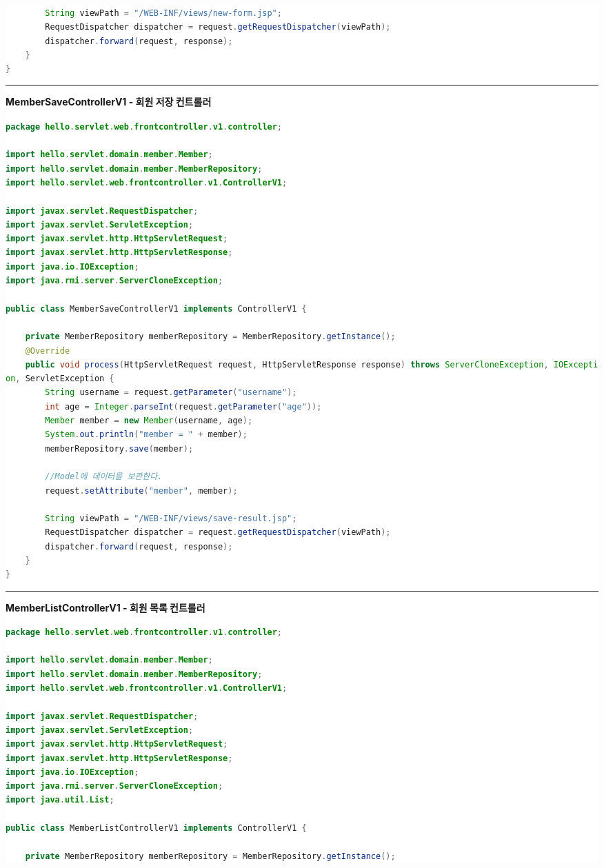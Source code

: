 ```java
        String viewPath = "/WEB-INF/views/new-form.jsp";
        RequestDispatcher dispatcher = request.getRequestDispatcher(viewPath);
        dispatcher.forward(request, response);
    }
}
```
---
**MemberSaveControllerV1 - 회원 저장 컨트롤러**
```java
package hello.servlet.web.frontcontroller.v1.controller;

import hello.servlet.domain.member.Member;
import hello.servlet.domain.member.MemberRepository;
import hello.servlet.web.frontcontroller.v1.ControllerV1;

import javax.servlet.RequestDispatcher;
import javax.servlet.ServletException;
import javax.servlet.http.HttpServletRequest;
import javax.servlet.http.HttpServletResponse;
import java.io.IOException;
import java.rmi.server.ServerCloneException;

public class MemberSaveControllerV1 implements ControllerV1 {

    private MemberRepository memberRepository = MemberRepository.getInstance();
    @Override
    public void process(HttpServletRequest request, HttpServletResponse response) throws ServerCloneException, IOException, ServletException {
        String username = request.getParameter("username");
        int age = Integer.parseInt(request.getParameter("age"));
        Member member = new Member(username, age);
        System.out.println("member = " + member);
        memberRepository.save(member);

        //Model에 데이터를 보관한다.
        request.setAttribute("member", member);

        String viewPath = "/WEB-INF/views/save-result.jsp";
        RequestDispatcher dispatcher = request.getRequestDispatcher(viewPath);
        dispatcher.forward(request, response);
    }
}
```
---
**MemberListControllerV1 - 회원 목록 컨트롤러**
```java
package hello.servlet.web.frontcontroller.v1.controller;

import hello.servlet.domain.member.Member;
import hello.servlet.domain.member.MemberRepository;
import hello.servlet.web.frontcontroller.v1.ControllerV1;

import javax.servlet.RequestDispatcher;
import javax.servlet.ServletException;
import javax.servlet.http.HttpServletRequest;
import javax.servlet.http.HttpServletResponse;
import java.io.IOException;
import java.rmi.server.ServerCloneException;
import java.util.List;

public class MemberListControllerV1 implements ControllerV1 {

    private MemberRepository memberRepository = MemberRepository.getInstance();
```